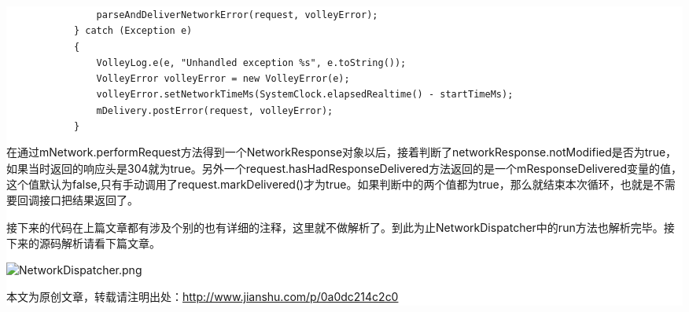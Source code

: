 ```
                parseAndDeliverNetworkError(request, volleyError);
            } catch (Exception e)
            {
                VolleyLog.e(e, "Unhandled exception %s", e.toString());
                VolleyError volleyError = new VolleyError(e);
                volleyError.setNetworkTimeMs(SystemClock.elapsedRealtime() - startTimeMs);
                mDelivery.postError(request, volleyError);
            }
```
在通过mNetwork.performRequest方法得到一个NetworkResponse对象以后，接着判断了networkResponse.notModified是否为true，如果当时返回的响应头是304就为true。另外一个request.hasHadResponseDelivered方法返回的是一个mResponseDelivered变量的值，这个值默认为false,只有手动调用了request.markDelivered()才为true。如果判断中的两个值都为true，那么就结束本次循环，也就是不需要回调接口把结果返回了。

接下来的代码在上篇文章都有涉及个别的也有详细的注释，这里就不做解析了。到此为止NetworkDispatcher中的run方法也解析完毕。接下来的源码解析请看下篇文章。

![NetworkDispatcher.png](http://upload-images.jianshu.io/upload_images/1870458-8e4b7d61de6e28be.png?imageMogr2/auto-orient/strip%7CimageView2/2/w/1240)

本文为原创文章，转载请注明出处：http://www.jianshu.com/p/0a0dc214c2c0